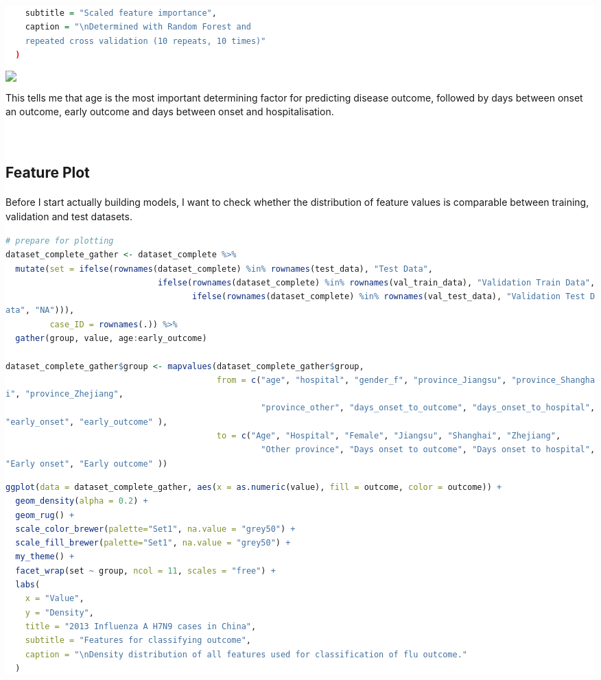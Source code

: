 ``` r
    subtitle = "Scaled feature importance",
    caption = "\nDetermined with Random Forest and
    repeated cross validation (10 repeats, 10 times)"
  )
```

<img src="flu_outcome_ML_post_files/figure-markdown_github/unnamed-chunk-14-1.png" style="display: block; margin: auto;" />

This tells me that age is the most important determining factor for predicting disease outcome, followed by days between onset an outcome, early outcome and days between onset and hospitalisation.

<br>

Feature Plot
------------

Before I start actually building models, I want to check whether the distribution of feature values is comparable between training, validation and test datasets.

``` r
# prepare for plotting
dataset_complete_gather <- dataset_complete %>%
  mutate(set = ifelse(rownames(dataset_complete) %in% rownames(test_data), "Test Data", 
                               ifelse(rownames(dataset_complete) %in% rownames(val_train_data), "Validation Train Data",
                                      ifelse(rownames(dataset_complete) %in% rownames(val_test_data), "Validation Test Data", "NA"))),
         case_ID = rownames(.)) %>%
  gather(group, value, age:early_outcome)

dataset_complete_gather$group <- mapvalues(dataset_complete_gather$group, 
                                           from = c("age", "hospital", "gender_f", "province_Jiangsu", "province_Shanghai", "province_Zhejiang",
                                                    "province_other", "days_onset_to_outcome", "days_onset_to_hospital", "early_onset", "early_outcome" ), 
                                           to = c("Age", "Hospital", "Female", "Jiangsu", "Shanghai", "Zhejiang",
                                                    "Other province", "Days onset to outcome", "Days onset to hospital", "Early onset", "Early outcome" ))
```

``` r
ggplot(data = dataset_complete_gather, aes(x = as.numeric(value), fill = outcome, color = outcome)) +
  geom_density(alpha = 0.2) +
  geom_rug() +
  scale_color_brewer(palette="Set1", na.value = "grey50") +
  scale_fill_brewer(palette="Set1", na.value = "grey50") +
  my_theme() +
  facet_wrap(set ~ group, ncol = 11, scales = "free") +
  labs(
    x = "Value",
    y = "Density",
    title = "2013 Influenza A H7N9 cases in China",
    subtitle = "Features for classifying outcome",
    caption = "\nDensity distribution of all features used for classification of flu outcome."
  )
```

